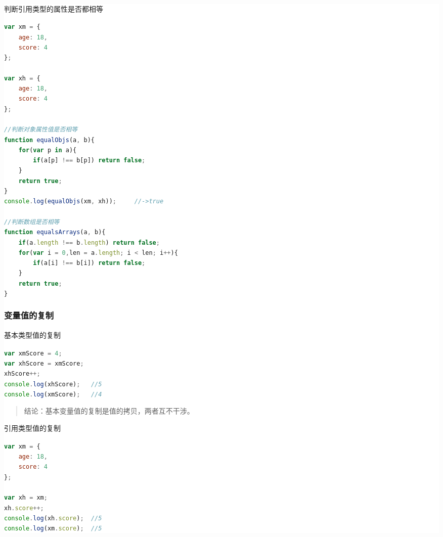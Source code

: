 判断引用类型的属性是否都相等

```javascript
var xm = {
	age: 18,
    score: 4
};

var xh = {
    age: 18,
    score: 4
};

//判断对象属性值是否相等
function equalObjs(a, b){
    for(var p in a){
        if(a[p] !== b[p]) return false;
    }
    return true;
}
console.log(equalObjs(xm, xh));		//->true

//判断数组是否相等
function equalsArrays(a, b){
    if(a.length !== b.length) return false;
    for(var i = 0,len = a.length; i < len; i++){
        if(a[i] !== b[i]) return false;
    }
    return true;
}
```

### 变量值的复制

基本类型值的复制

```javascript
var xmScore = 4;
var xhScore = xmScore;
xhScore++;
console.log(xhScore);	//5
console.log(xmScore); 	//4
```

> 结论：基本变量值的复制是值的拷贝，两者互不干涉。

引用类型值的复制

```javascript
var xm = {
    age: 18,
    score: 4
};

var xh = xm;
xh.score++;
console.log(xh.score);	//5
console.log(xm.score);	//5
```
